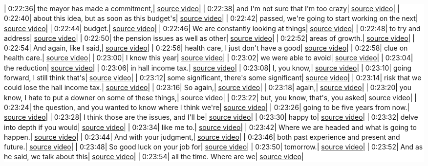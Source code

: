 | 0:22:36| the mayor has made a commitment,| [source video](https://archive.org/details/citycouncilr265130521budgethearings?start=1356)|
| 0:22:38| and I'm not sure that I'm too crazy| [source video](https://archive.org/details/citycouncilr265130521budgethearings?start=1358)|
| 0:22:40| about this idea, but as soon as this budget's| [source video](https://archive.org/details/citycouncilr265130521budgethearings?start=1360)|
| 0:22:42| passed, we're going to start working on the next| [source video](https://archive.org/details/citycouncilr265130521budgethearings?start=1362)|
| 0:22:44| budget.| [source video](https://archive.org/details/citycouncilr265130521budgethearings?start=1364)|
| 0:22:46| We are constantly looking at things| [source video](https://archive.org/details/citycouncilr265130521budgethearings?start=1366)|
| 0:22:48| to try and address| [source video](https://archive.org/details/citycouncilr265130521budgethearings?start=1368)|
| 0:22:50| the pension issues as well as other| [source video](https://archive.org/details/citycouncilr265130521budgethearings?start=1370)|
| 0:22:52| areas of growth.| [source video](https://archive.org/details/citycouncilr265130521budgethearings?start=1372)|
| 0:22:54| And again, like I said,| [source video](https://archive.org/details/citycouncilr265130521budgethearings?start=1374)|
| 0:22:56| health care, I just don't have a good| [source video](https://archive.org/details/citycouncilr265130521budgethearings?start=1376)|
| 0:22:58| clue on health care.| [source video](https://archive.org/details/citycouncilr265130521budgethearings?start=1378)|
| 0:23:00| I know this year| [source video](https://archive.org/details/citycouncilr265130521budgethearings?start=1380)|
| 0:23:02| we were able to avoid| [source video](https://archive.org/details/citycouncilr265130521budgethearings?start=1382)|
| 0:23:04| the reduction| [source video](https://archive.org/details/citycouncilr265130521budgethearings?start=1384)|
| 0:23:06| in hall income tax.| [source video](https://archive.org/details/citycouncilr265130521budgethearings?start=1386)|
| 0:23:08| I, you know,| [source video](https://archive.org/details/citycouncilr265130521budgethearings?start=1388)|
| 0:23:10| going forward, I still think that's| [source video](https://archive.org/details/citycouncilr265130521budgethearings?start=1390)|
| 0:23:12| some significant, there's some significant| [source video](https://archive.org/details/citycouncilr265130521budgethearings?start=1392)|
| 0:23:14| risk that we could lose the hall income tax.| [source video](https://archive.org/details/citycouncilr265130521budgethearings?start=1394)|
| 0:23:16| So again,| [source video](https://archive.org/details/citycouncilr265130521budgethearings?start=1396)|
| 0:23:18| again,| [source video](https://archive.org/details/citycouncilr265130521budgethearings?start=1398)|
| 0:23:20| you know, I hate to put a downer on some of these things,| [source video](https://archive.org/details/citycouncilr265130521budgethearings?start=1400)|
| 0:23:22| but, you know, that's, you asked| [source video](https://archive.org/details/citycouncilr265130521budgethearings?start=1402)|
| 0:23:24| the question, and you wanted to know where I think we're| [source video](https://archive.org/details/citycouncilr265130521budgethearings?start=1404)|
| 0:23:26| going to be five years from now.| [source video](https://archive.org/details/citycouncilr265130521budgethearings?start=1406)|
| 0:23:28| I think those are the issues, and I'll be| [source video](https://archive.org/details/citycouncilr265130521budgethearings?start=1408)|
| 0:23:30| happy to| [source video](https://archive.org/details/citycouncilr265130521budgethearings?start=1410)|
| 0:23:32| delve into depth if you would| [source video](https://archive.org/details/citycouncilr265130521budgethearings?start=1412)|
| 0:23:34| like me to.| [source video](https://archive.org/details/citycouncilr265130521budgethearings?start=1414)|
| 0:23:42| Where we are headed and what is going to happen.| [source video](https://archive.org/details/citycouncilr265130521budgethearings?start=1422)|
| 0:23:44| And with your judgment,| [source video](https://archive.org/details/citycouncilr265130521budgethearings?start=1424)|
| 0:23:46| both past experience and present and future.| [source video](https://archive.org/details/citycouncilr265130521budgethearings?start=1426)|
| 0:23:48| So good luck on your job for| [source video](https://archive.org/details/citycouncilr265130521budgethearings?start=1428)|
| 0:23:50| tomorrow.| [source video](https://archive.org/details/citycouncilr265130521budgethearings?start=1430)|
| 0:23:52| And as he said, we talk about this| [source video](https://archive.org/details/citycouncilr265130521budgethearings?start=1432)|
| 0:23:54| all the time. Where are we| [source video](https://archive.org/details/citycouncilr265130521budgethearings?start=1434)|